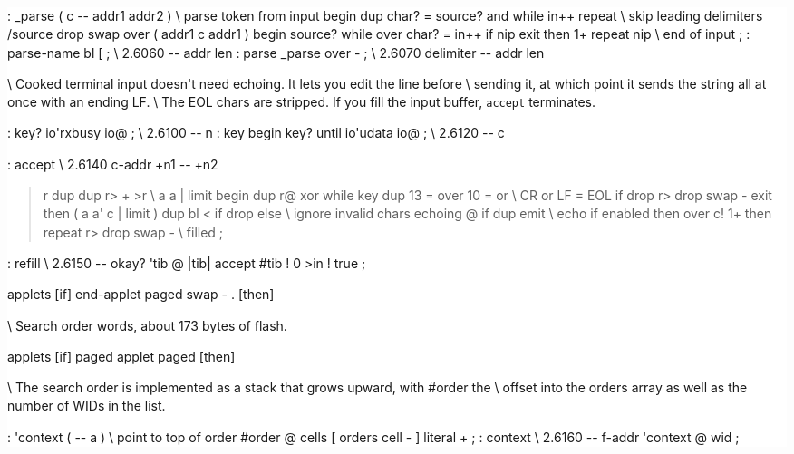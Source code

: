 : _parse  ( c -- addr1 addr2 )          \ parse token from input
   begin  dup char? =  source? and
   while  in++  repeat                  \ skip leading delimiters
   /source drop swap over               ( addr1 c addr1 )
   begin  source?  while
      over char? =  in++
      if  nip exit  then  1+
   repeat nip                           \ end of input
;
: parse-name  bl [ ;                    \ 2.6060 <name> -- addr len
: parse       _parse over - ;           \ 2.6070 delimiter -- addr len

\ Cooked terminal input doesn't need echoing. It lets you edit the line before
\ sending it, at which point it sends the string all at once with an ending LF.
\ The EOL chars are stripped. If you fill the input buffer, `accept` terminates.

: key?   io'rxbusy io@ ;                \ 2.6100 -- n
: key  begin key? until  io'udata io@ ; \ 2.6120 -- c

: accept                                \ 2.6140 c-addr +n1 -- +n2
   >r dup dup r> + >r                   \ a a | limit
   begin  dup r@ xor  while  key
      dup 13 =  over 10 =  or           \ CR or LF = EOL
      if  drop
         r> drop swap - exit
      then                              ( a a' c | limit )
      dup bl < if  drop  else           \ ignore invalid chars
         echoing @ if
            dup emit                    \ echo if enabled
         then
         over c! 1+
      then
   repeat  r> drop swap -               \ filled
;

: refill                                \ 2.6150 -- okay?
  'tib @ |tib| accept  #tib !
  0 >in !  true
;

applets [if] end-applet  paged swap - . [then]

\ Search order words, about 173 bytes of flash.

applets [if] paged applet  paged [then]

\ The search order is implemented as a stack that grows upward, with #order the
\ offset into the orders array as well as the number of WIDs in the list.

: 'context  ( -- a )                    \ point to top of order
   #order @ cells [ orders cell - ] literal +
;
: context                               \ 2.6160 -- f-addr
   'context @ wid
;
